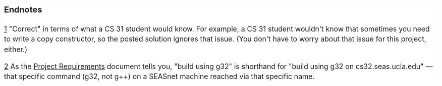 
### Endnotes

[1](http://web.cs.ucla.edu/classes/winter22/cs32/Projects/1/spec.html#ref1) "Correct" in terms of what a CS 31 student would know. For example, a CS 31 student wouldn't know that sometimes you need to write a copy constructor, so the posted solution ignores that issue. (You don't have to worry about that issue for this project, either.)

[2](http://web.cs.ucla.edu/classes/winter22/cs32/Projects/1/spec.html#ref2) As the [Project Requirements](http://web.cs.ucla.edu/classes/winter22/cs32/requirements.html) document tells you, "build using g32" is shorthand for "build using g32 on cs32.seas.ucla.edu" — that specific command (g32, not g++) on a SEASnet machine reached via that specific name.
